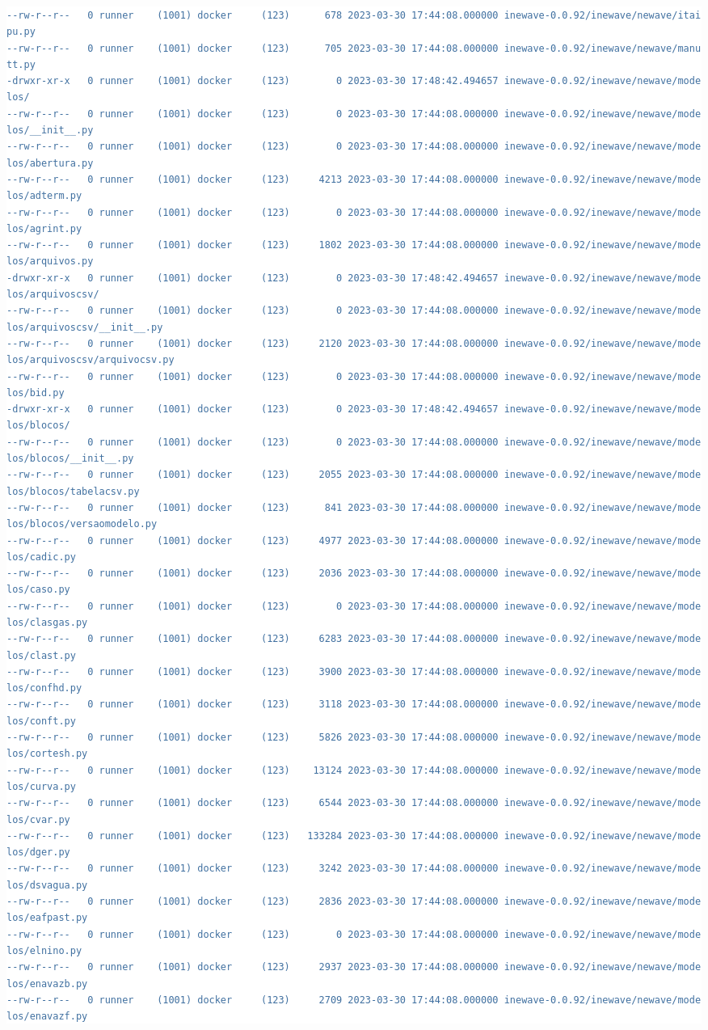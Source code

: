 ```diff
--rw-r--r--   0 runner    (1001) docker     (123)      678 2023-03-30 17:44:08.000000 inewave-0.0.92/inewave/newave/itaipu.py
--rw-r--r--   0 runner    (1001) docker     (123)      705 2023-03-30 17:44:08.000000 inewave-0.0.92/inewave/newave/manutt.py
-drwxr-xr-x   0 runner    (1001) docker     (123)        0 2023-03-30 17:48:42.494657 inewave-0.0.92/inewave/newave/modelos/
--rw-r--r--   0 runner    (1001) docker     (123)        0 2023-03-30 17:44:08.000000 inewave-0.0.92/inewave/newave/modelos/__init__.py
--rw-r--r--   0 runner    (1001) docker     (123)        0 2023-03-30 17:44:08.000000 inewave-0.0.92/inewave/newave/modelos/abertura.py
--rw-r--r--   0 runner    (1001) docker     (123)     4213 2023-03-30 17:44:08.000000 inewave-0.0.92/inewave/newave/modelos/adterm.py
--rw-r--r--   0 runner    (1001) docker     (123)        0 2023-03-30 17:44:08.000000 inewave-0.0.92/inewave/newave/modelos/agrint.py
--rw-r--r--   0 runner    (1001) docker     (123)     1802 2023-03-30 17:44:08.000000 inewave-0.0.92/inewave/newave/modelos/arquivos.py
-drwxr-xr-x   0 runner    (1001) docker     (123)        0 2023-03-30 17:48:42.494657 inewave-0.0.92/inewave/newave/modelos/arquivoscsv/
--rw-r--r--   0 runner    (1001) docker     (123)        0 2023-03-30 17:44:08.000000 inewave-0.0.92/inewave/newave/modelos/arquivoscsv/__init__.py
--rw-r--r--   0 runner    (1001) docker     (123)     2120 2023-03-30 17:44:08.000000 inewave-0.0.92/inewave/newave/modelos/arquivoscsv/arquivocsv.py
--rw-r--r--   0 runner    (1001) docker     (123)        0 2023-03-30 17:44:08.000000 inewave-0.0.92/inewave/newave/modelos/bid.py
-drwxr-xr-x   0 runner    (1001) docker     (123)        0 2023-03-30 17:48:42.494657 inewave-0.0.92/inewave/newave/modelos/blocos/
--rw-r--r--   0 runner    (1001) docker     (123)        0 2023-03-30 17:44:08.000000 inewave-0.0.92/inewave/newave/modelos/blocos/__init__.py
--rw-r--r--   0 runner    (1001) docker     (123)     2055 2023-03-30 17:44:08.000000 inewave-0.0.92/inewave/newave/modelos/blocos/tabelacsv.py
--rw-r--r--   0 runner    (1001) docker     (123)      841 2023-03-30 17:44:08.000000 inewave-0.0.92/inewave/newave/modelos/blocos/versaomodelo.py
--rw-r--r--   0 runner    (1001) docker     (123)     4977 2023-03-30 17:44:08.000000 inewave-0.0.92/inewave/newave/modelos/cadic.py
--rw-r--r--   0 runner    (1001) docker     (123)     2036 2023-03-30 17:44:08.000000 inewave-0.0.92/inewave/newave/modelos/caso.py
--rw-r--r--   0 runner    (1001) docker     (123)        0 2023-03-30 17:44:08.000000 inewave-0.0.92/inewave/newave/modelos/clasgas.py
--rw-r--r--   0 runner    (1001) docker     (123)     6283 2023-03-30 17:44:08.000000 inewave-0.0.92/inewave/newave/modelos/clast.py
--rw-r--r--   0 runner    (1001) docker     (123)     3900 2023-03-30 17:44:08.000000 inewave-0.0.92/inewave/newave/modelos/confhd.py
--rw-r--r--   0 runner    (1001) docker     (123)     3118 2023-03-30 17:44:08.000000 inewave-0.0.92/inewave/newave/modelos/conft.py
--rw-r--r--   0 runner    (1001) docker     (123)     5826 2023-03-30 17:44:08.000000 inewave-0.0.92/inewave/newave/modelos/cortesh.py
--rw-r--r--   0 runner    (1001) docker     (123)    13124 2023-03-30 17:44:08.000000 inewave-0.0.92/inewave/newave/modelos/curva.py
--rw-r--r--   0 runner    (1001) docker     (123)     6544 2023-03-30 17:44:08.000000 inewave-0.0.92/inewave/newave/modelos/cvar.py
--rw-r--r--   0 runner    (1001) docker     (123)   133284 2023-03-30 17:44:08.000000 inewave-0.0.92/inewave/newave/modelos/dger.py
--rw-r--r--   0 runner    (1001) docker     (123)     3242 2023-03-30 17:44:08.000000 inewave-0.0.92/inewave/newave/modelos/dsvagua.py
--rw-r--r--   0 runner    (1001) docker     (123)     2836 2023-03-30 17:44:08.000000 inewave-0.0.92/inewave/newave/modelos/eafpast.py
--rw-r--r--   0 runner    (1001) docker     (123)        0 2023-03-30 17:44:08.000000 inewave-0.0.92/inewave/newave/modelos/elnino.py
--rw-r--r--   0 runner    (1001) docker     (123)     2937 2023-03-30 17:44:08.000000 inewave-0.0.92/inewave/newave/modelos/enavazb.py
--rw-r--r--   0 runner    (1001) docker     (123)     2709 2023-03-30 17:44:08.000000 inewave-0.0.92/inewave/newave/modelos/enavazf.py
```